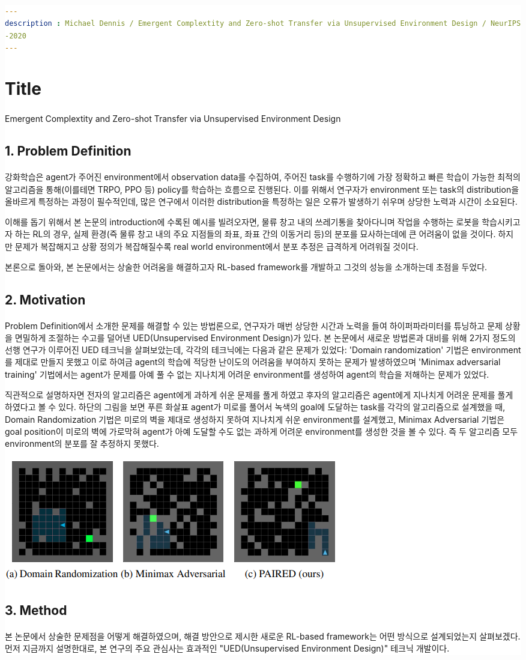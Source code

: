 ```yaml
---
description : Michael Dennis / Emergent Complextity and Zero-shot Transfer via Unsupervised Environment Design / NeurIPS-2020  
---
```


# **Title**

Emergent Complextity and Zero-shot Transfer via Unsupervised Environment Design

## **1. Problem Definition**

강화학습은 agent가 주어진 environment에서 observation data를 수집하여, 주어진 task를 수행하기에 가장 정확하고 빠른 학습이 가능한 최적의 알고리즘을 통해(이를테면 TRPO, PPO 등) policy를 학습하는 흐름으로 진행된다. 이를 위해서 연구자가 environment 또는 task의 distribution을 올바르게 특정하는 과정이 필수적인데, 많은 연구에서 이러한 distribution을 특정하는 일은 오류가 발생하기 쉬우며 상당한 노력과 시간이 소요된다.

이해를 돕기 위해서 본 논문의 introduction에 수록된 예시를 빌려오자면, 물류 창고 내의 쓰레기통을 찾아다니며 작업을 수행하는 로봇을 학습시키고자 하는 RL의 경우, 실제 환경(즉 물류 창고 내의 주요 지점들의 좌표, 좌표 간의 이동거리 등)의 분포를 묘사하는데에 큰 어려움이 없을 것이다. 하지만 문제가 복잡해지고 상황 정의가 복잡해질수록 real world environment에서 분포 추정은 급격하게 어려워질 것이다.

본론으로 돌아와, 본 논문에서는 상술한 어려움을 해결하고자 RL-based framework를 개발하고 그것의 성능을 소개하는데 초점을 두었다.

## **2. Motivation**

Problem Definition에서 소개한 문제를 해결할 수 있는 방법론으로, 연구자가 매번 상당한 시간과 노력을 들여 하이퍼파라미터를 튜닝하고 문제 상황을 면밀하게 조절하는 수고를 덜어낸 UED(Unsupervised Environment Design)가 있다. 본 논문에서 새로운 방법론과 대비를 위해 2가지 정도의 선행 연구가 이루어진 UED 테크닉을 살펴보았는데, 각각의 테크닉에는 다음과 같은 문제가 있었다: 'Domain randomization' 기법은 environment를 제대로 만들지 못했고 이로 하여금 agent의 학습에 적당한 난이도의 어려움을 부여하지 못하는 문제가 발생하였으며 'Minimax adversarial training' 기법에서는 agent가 문제를 아예 풀 수 없는 지나치게 어려운 environment를 생성하여 agent의 학습을 저해하는 문제가 있었다.

직관적으로 설명하자면 전자의 알고리즘은 agent에게 과하게 쉬운 문제를 풀게 하였고 후자의 알고리즘은 agent에게 지나치게 어려운 문제를 풀게 하였다고 볼 수 있다. 하단의 그림을 보면 푸른 화살표 agent가 미로를 풀어서 녹색의 goal에 도달하는 task를 각각의 알고리즘으로 설계했을 때, Domain Randomization 기법은 미로의 벽을 제대로 생성하지 못하여 지나치게 쉬운 environment를 설계했고, Minimax Adversarial 기법은 goal position이 미로의 벽에 가로막혀 agent가 아예 도달할 수도 없는 과하게 어려운 environment를 생성한 것을 볼 수 있다. 즉 두 알고리즘 모두 environment의 분포를 잘 추정하지 못했다.

![1](/.gitbook/2022-spring-assets/heemang_park_1/1.png)

## **3. Method**

본 논문에서 상술한 문제점을 어떻게 해결하였으며, 해결 방안으로 제시한 새로운 RL-based framework는 어떤 방식으로 설계되었는지 살펴보겠다. 먼저 지금까지 설명한대로, 본 연구의 주요 관심사는 효과적인 "UED(Unsupervised Environment Design)" 테크닉 개발이다.
